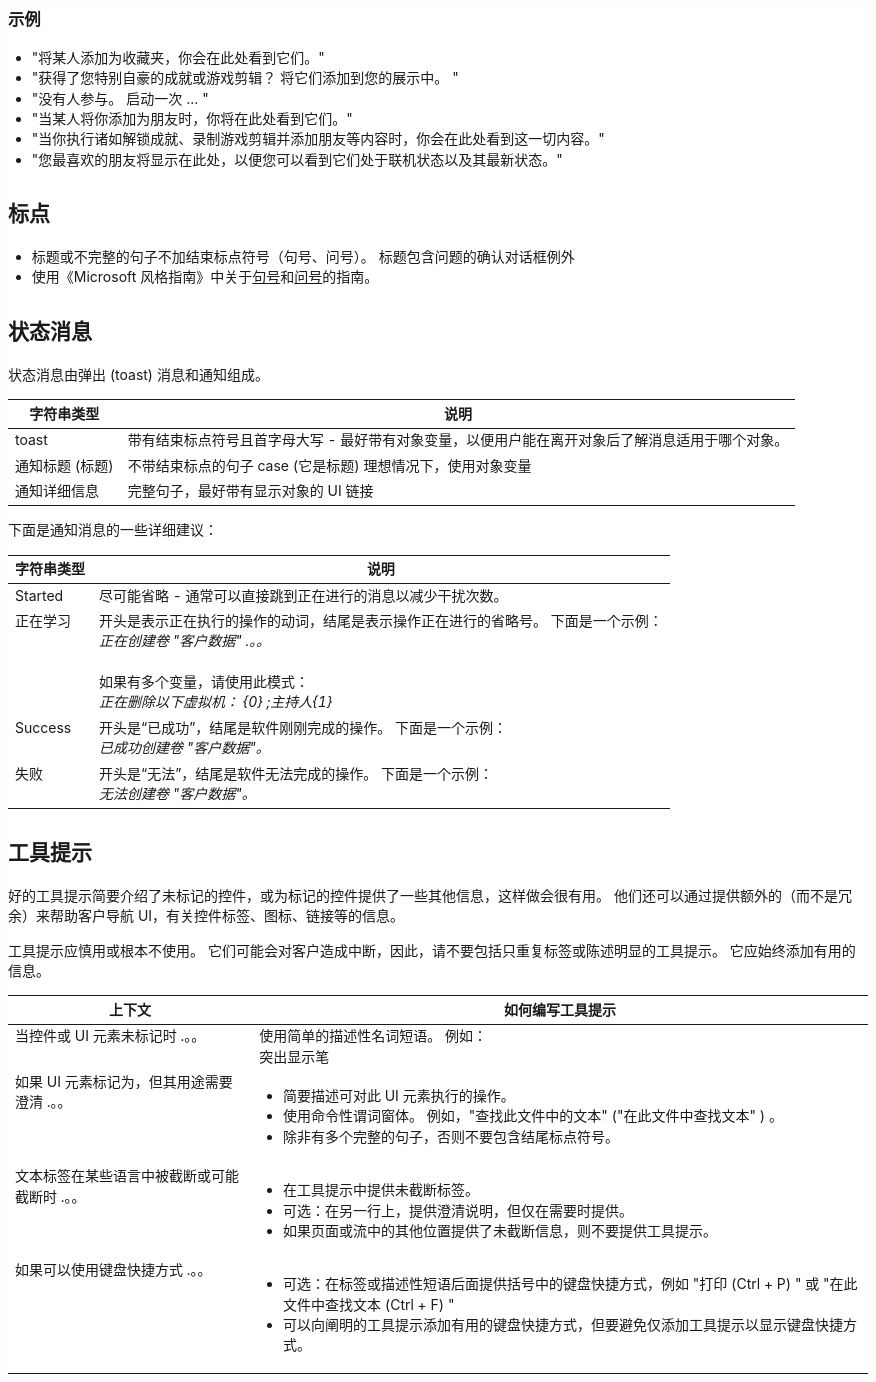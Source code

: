 ### <a name="examples"></a>示例

- "将某人添加为收藏夹，你会在此处看到它们。"
- "获得了您特别自豪的成就或游戏剪辑？ 将它们添加到您的展示中。 "
- "没有人参与。 启动一次 ... "
- "当某人将你添加为朋友时，你将在此处看到它们。"
- "当你执行诸如解锁成就、录制游戏剪辑并添加朋友等内容时，你会在此处看到这一切内容。"
- "您最喜欢的朋友将显示在此处，以便您可以看到它们处于联机状态以及其最新状态。"

## <a name="punctuation"></a>标点

- 标题或不完整的句子不加结束标点符号（句号、问号）。 标题包含问题的确认对话框例外
- 使用《Microsoft 风格指南》中关于[句号](https://docs.microsoft.com/style-guide/punctuation/periods)和[问号](https://docs.microsoft.com/style-guide/punctuation/question-marks)的指南。

## <a name="status-messages"></a>状态消息

状态消息由弹出 (toast) 消息和通知组成。

|字符串类型         | 说明                               |
|------------        |-------------------------------------|
|toast               |带有结束标点符号且首字母大写 - 最好带有对象变量，以便用户能在离开对象后了解消息适用于哪个对象。|
|通知标题 (标题)  |不带结束标点的句子 case (它是标题) 理想情况下，使用对象变量|
|通知详细信息|完整句子，最好带有显示对象的 UI 链接|

下面是通知消息的一些详细建议：

|字符串类型         | 说明                               |
|------------        |-------------------------------------|
|Started             |尽可能省略 - 通常可以直接跳到正在进行的消息以减少干扰次数。|
|正在学习         |开头是表示正在执行的操作的动词，结尾是表示操作正在进行的省略号。 下面是一个示例：<br> *正在创建卷 "客户数据" .。。* <br><br>如果有多个变量，请使用此模式： <br>*正在删除以下虚拟机： {0} ;主持人{1}* |
|Success             |开头是“已成功”，结尾是软件刚刚完成的操作。 下面是一个示例：<br> *已成功创建卷 "客户数据"。*|
|失败             |开头是“无法”，结尾是软件无法完成的操作。 下面是一个示例：<br> *无法创建卷 "客户数据"。*|

## <a name="tooltips"></a>工具提示

好的工具提示简要介绍了未标记的控件，或为标记的控件提供了一些其他信息，这样做会很有用。 他们还可以通过提供额外的（而不是冗余）来帮助客户导航 UI，有关控件标签、图标、链接等的信息。

工具提示应慎用或根本不使用。 它们可能会对客户造成中断，因此，请不要包括只重复标签或陈述明显的工具提示。 它应始终添加有用的信息。

|    上下文                                 |    如何编写工具提示    |
|    -----------------------                 |    -------------------------    |
|当控件或 UI 元素未标记时 .。。|使用简单的描述性名词短语。 例如：<br> 突出显示笔 |
|如果 UI 元素标记为，但其用途需要澄清 .。。|<ul><li>简要描述可对此 UI 元素执行的操作。 </li><li>使用命令性谓词窗体。 例如，"查找此文件中的文本" ("在此文件中查找文本" ) 。</li><li>除非有多个完整的句子，否则不要包含结尾标点符号。</li> </ul>|
|文本标签在某些语言中被截断或可能截断时 .。。|<ul><li>在工具提示中提供未截断标签。</li><li>可选：在另一行上，提供澄清说明，但仅在需要时提供。</li><li>如果页面或流中的其他位置提供了未截断信息，则不要提供工具提示。</li></ul>|
|如果可以使用键盘快捷方式 .。。|<ul><li>可选：在标签或描述性短语后面提供括号中的键盘快捷方式，例如 "打印 (Ctrl + P) " 或 "在此文件中查找文本 (Ctrl + F) "</li><li>可以向阐明的工具提示添加有用的键盘快捷方式，但要避免仅添加工具提示以显示键盘快捷方式。 </li></ul>|